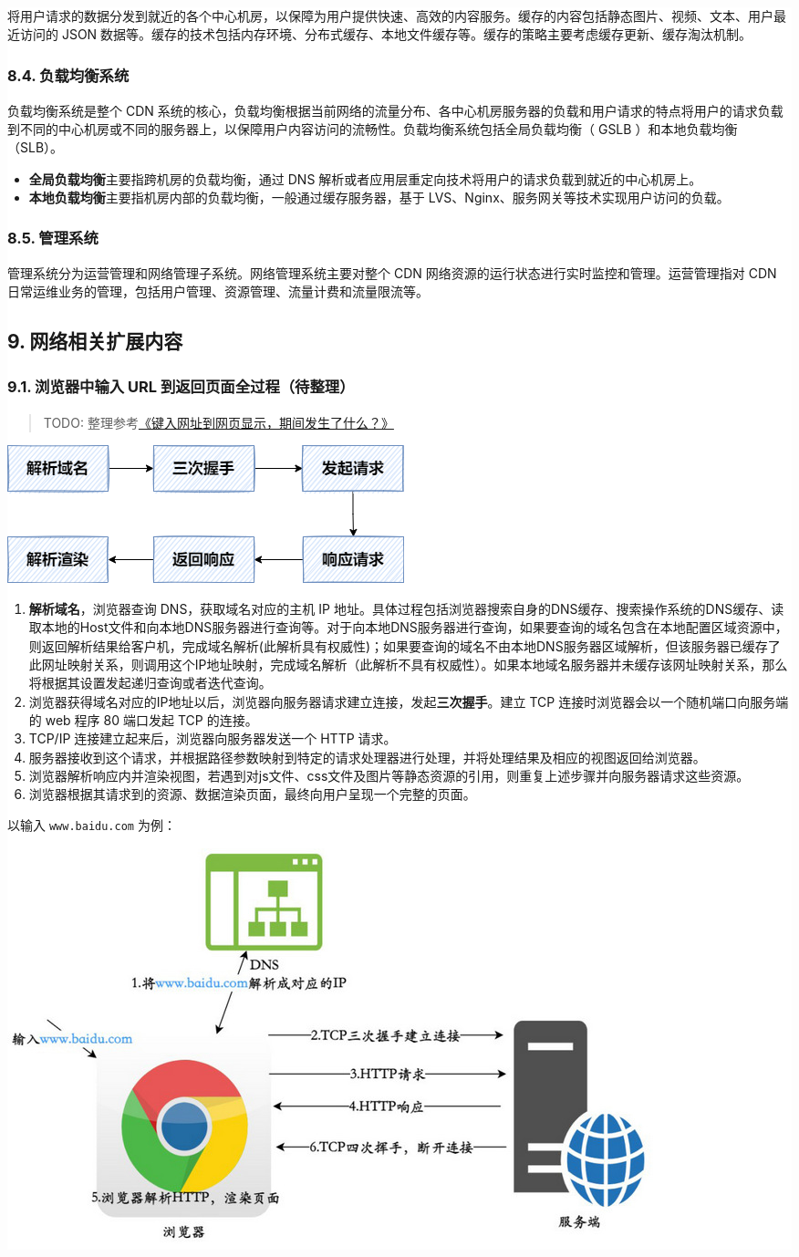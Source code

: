 将用户请求的数据分发到就近的各个中心机房，以保障为用户提供快速、高效的内容服务。缓存的内容包括静态图片、视频、文本、用户最近访问的 JSON 数据等。缓存的技术包括内存环境、分布式缓存、本地文件缓存等。缓存的策略主要考虑缓存更新、缓存淘汰机制。

### 8.4. 负载均衡系统

负载均衡系统是整个 CDN 系统的核心，负载均衡根据当前网络的流量分布、各中心机房服务器的负载和用户请求的特点将用户的请求负载到不同的中心机房或不同的服务器上，以保障用户内容访问的流畅性。负载均衡系统包括全局负载均衡（ GSLB ）和本地负载均衡（SLB）。

- **全局负载均衡**主要指跨机房的负载均衡，通过 DNS 解析或者应用层重定向技术将用户的请求负载到就近的中心机房上。
- **本地负载均衡**主要指机房内部的负载均衡，一般通过缓存服务器，基于 LVS、Nginx、服务网关等技术实现用户访问的负载。

### 8.5. 管理系统

管理系统分为运营管理和网络管理子系统。网络管理系统主要对整个 CDN 网络资源的运行状态进行实时监控和管理。运营管理指对 CDN 日常运维业务的管理，包括用户管理、资源管理、流量计费和流量限流等。

## 9. 网络相关扩展内容

### 9.1. 浏览器中输入 URL 到返回页面全过程（待整理）

> TODO: 整理参考[《键入网址到网页显示，期间发生了什么？》](https://xiaolincoding.com/network/1_base/what_happen_url.html)

![](images/272485915257382.png)

1. **解析域名**，浏览器查询 DNS，获取域名对应的主机 IP 地址。具体过程包括浏览器搜索自身的DNS缓存、搜索操作系统的DNS缓存、读取本地的Host文件和向本地DNS服务器进行查询等。对于向本地DNS服务器进行查询，如果要查询的域名包含在本地配置区域资源中，则返回解析结果给客户机，完成域名解析(此解析具有权威性)；如果要查询的域名不由本地DNS服务器区域解析，但该服务器已缓存了此网址映射关系，则调用这个IP地址映射，完成域名解析（此解析不具有权威性）。如果本地域名服务器并未缓存该网址映射关系，那么将根据其设置发起递归查询或者迭代查询。
2. 浏览器获得域名对应的IP地址以后，浏览器向服务器请求建立连接，发起**三次握手**。建立 TCP 连接时浏览器会以一个随机端口向服务端的 web 程序 80 端口发起 TCP 的连接。
3. TCP/IP 连接建立起来后，浏览器向服务器发送一个 HTTP 请求。
4. 服务器接收到这个请求，并根据路径参数映射到特定的请求处理器进行处理，并将处理结果及相应的视图返回给浏览器。
5. 浏览器解析响应内并渲染视图，若遇到对js文件、css文件及图片等静态资源的引用，则重复上述步骤并向服务器请求这些资源。
6. 浏览器根据其请求到的资源、数据渲染页面，最终向用户呈现一个完整的页面。

以输入 `www.baidu.com` 为例：

![](images/355045510258594.jpg)
